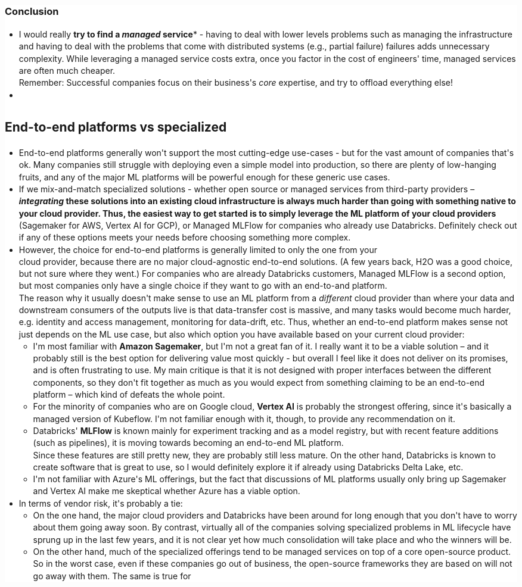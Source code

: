 ### Conclusion
- I would really **try to find a *managed* service*** - having to deal 
  with lower levels problems such as managing the infrastructure and having to deal with the problems that come with distributed systems (e.g., partial failure)
  failures adds unnecessary complexity. While leveraging a managed service costs extra, 
  once you factor in the cost of engineers' time, managed services are often much cheaper.  
  Remember: Successful companies focus on their business's *core* expertise, and try to offload 
  everything else!
- 
## End-to-end platforms vs specialized
- End-to-end platforms generally won't support the most cutting-edge use-cases - but for the vast amount of 
  companies that's ok. Many companies still struggle with deploying even a simple model into 
  production, so there are plenty of low-hanging fruits, and any of the major ML platforms will 
  be powerful enough for these generic use cases.
- If we mix-and-match specialized solutions - whether open source or managed services from 
  third-party providers – ***integrating* these solutions into an 
  existing cloud infrastructure is always much harder than going with something 
  native to your cloud provider. Thus, the easiest way to get started is to simply leverage 
  the ML platform of your cloud providers** (Sagemaker for AWS, Vertex AI for GCP), or Managed MLFlow for companies who 
  already use Databricks. Definitely check out if any of these options 
  meets your needs before choosing something more complex.
- However, the choice for end-to-end platforms is generally limited to only the one from your  
  cloud provider, because there are no major cloud-agnostic end-to-end solutions.  (A few years 
  back, H2O was a good choice, but not sure where they went.) For companies 
  who are already Databricks customers, Managed MLFlow is a second option, but most companies only 
  have a single choice if they want to go with an end-to-and platform.  
  The reason why it usually doesn't make sense to use an ML platform from a _different_ cloud 
  provider than where your data and 
  downstream consumers of the outputs live is that data-transfer cost is massive, and many tasks 
  would become much harder, e.g. identity and access management, monitoring for data-drift, etc. Thus, whether 
  an end-to-end platform makes sense not just depends on the ML use case, but also which option 
  you have available based on your current cloud provider: 
  - I'm most familiar with **Amazon Sagemaker**, but I'm not a great fan of it. I really want it 
    to be a viable solution – and it probably still is the best option for delivering 
    value most quickly - but overall I feel like it does not deliver on its promises, and is often
    frustrating to use. My main critique is that it is not designed with proper interfaces between 
    the different components, so they don't fit together as much as you would expect from 
    something claiming to be an end-to-end platform – which kind of defeats the whole point. 
  - For the minority of companies who are on Google cloud, **Vertex AI** is probably the strongest 
    offering, since it's basically a managed version of Kubeflow. I'm not familiar enough with it, 
    though, to provide any recommendation on it.
  - Databricks' **MLFlow** is known mainly for experiment tracking and as a model registry, but 
    with recent 
    feature additions (such as pipelines), it is moving towards becoming an end-to-end ML platform.   
    Since these features are still pretty new, they are probably still less mature. On the other 
    hand, Databricks is known to create software that is great to use, so I would definitely 
    explore it if already using Databricks Delta Lake, etc.
  - I'm not familiar with Azure's ML offerings, but the fact that discussions of ML platforms 
    usually only bring up Sagemaker and Vertex AI make me skeptical whether Azure has a viable 
    option.
- In terms of vendor risk, it's probably a tie:
  - On the one hand, the major cloud providers and Databricks have been around for long enough 
    that you don't have to worry about them going away soon. By contrast, virtually all of the 
    companies solving specialized problems in ML lifecycle 
    have sprung up in the last few years, and it is not clear yet how much consolidation will take 
    place and who the winners will be.
  - On the other hand, much of the specialized offerings tend to be managed services on top of 
    a core open-source product. So in the worst case, even if these companies go out of business, the 
    open-source frameworks they are based on will not go away with them. The same is true for 